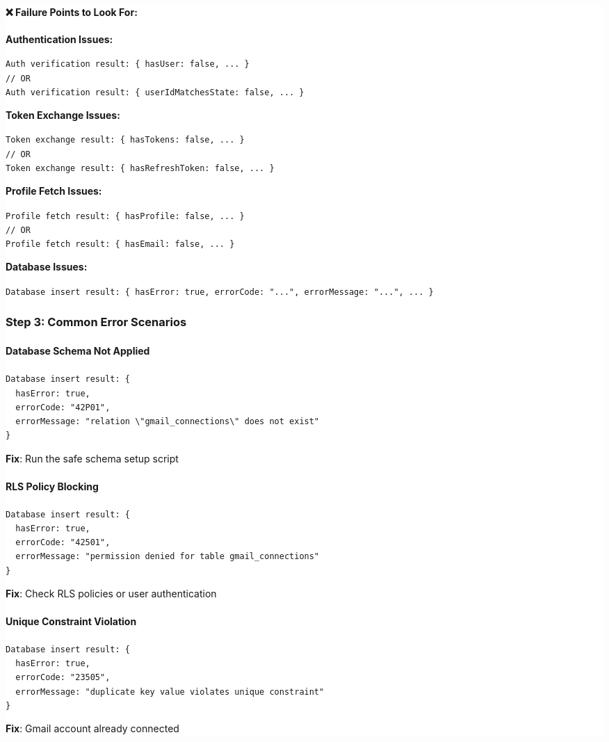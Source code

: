 #### **❌ Failure Points to Look For:**

**Authentication Issues:**
```
Auth verification result: { hasUser: false, ... }
// OR
Auth verification result: { userIdMatchesState: false, ... }
```

**Token Exchange Issues:**
```
Token exchange result: { hasTokens: false, ... }
// OR
Token exchange result: { hasRefreshToken: false, ... }
```

**Profile Fetch Issues:**
```
Profile fetch result: { hasProfile: false, ... }
// OR
Profile fetch result: { hasEmail: false, ... }
```

**Database Issues:**
```
Database insert result: { hasError: true, errorCode: "...", errorMessage: "...", ... }
```

### **Step 3: Common Error Scenarios**

#### **Database Schema Not Applied**
```
Database insert result: { 
  hasError: true, 
  errorCode: "42P01", 
  errorMessage: "relation \"gmail_connections\" does not exist" 
}
```
**Fix**: Run the safe schema setup script

#### **RLS Policy Blocking**
```
Database insert result: { 
  hasError: true, 
  errorCode: "42501", 
  errorMessage: "permission denied for table gmail_connections" 
}
```
**Fix**: Check RLS policies or user authentication

#### **Unique Constraint Violation**
```
Database insert result: { 
  hasError: true, 
  errorCode: "23505", 
  errorMessage: "duplicate key value violates unique constraint" 
}
```
**Fix**: Gmail account already connected
